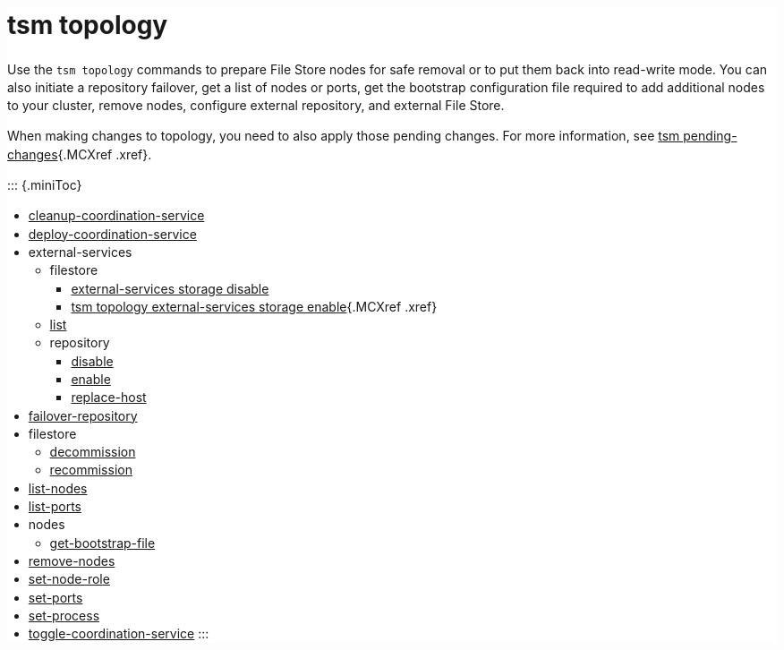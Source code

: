 
tsm topology
============
Use the `tsm topology` commands to prepare File Store nodes for safe
removal or to put them back into read-write mode. You can also initiate
a repository failover, get a list of nodes or ports, get the bootstrap
configuration file required to add additional nodes to your cluster,
remove nodes, configure external repository, and external File Store.

When making changes to topology, you need to also apply those pending
changes. For more information, see [tsm
pending-changes](https://help.tableau.com/current/server/en-us/cli_pending-changes.htm){.MCXref
.xref}.

::: {.miniToc}
-   [cleanup-coordination-service](https://help.tableau.com/current/server/en-us/cli_topology_tsm.htm#TSMCleanupCoordination)
-   [deploy-coordination-service](https://help.tableau.com/current/server/en-us/cli_topology_tsm.htm#TSMDeployCoordination)
-   external-services
    -   filestore
        -   [external-services storage
            disable](https://help.tableau.com/current/server/en-us/cli_topology_tsm.htm#TSMExternalStorageDisable)
        -   [tsm topology external-services storage
            enable](https://help.tableau.com/current/server/en-us/cli_topology_tsm.htm#TSMExternalStorageEnable){.MCXref
            .xref}
    -   [list](https://help.tableau.com/current/server/en-us/cli_topology_tsm.htm#tsmExteranalServicesList)
    -   repository
        -   [disable](https://help.tableau.com/current/server/en-us/cli_topology_tsm.htm#TSMExternalRepoDisable)
        -   [enable](https://help.tableau.com/current/server/en-us/cli_topology_tsm.htm#TSMExternalRepoEnable)
        -   [replace-host](https://help.tableau.com/current/server/en-us/cli_topology_tsm.htm#tsmExternalRepoReplaceHost)
-   [failover-repository](https://help.tableau.com/current/server/en-us/cli_topology_tsm.htm#TSMFailoverRepository)
-   filestore
    -   [decommission](https://help.tableau.com/current/server/en-us/cli_topology_tsm.htm#TSMDecommission)
    -   [recommission](https://help.tableau.com/current/server/en-us/cli_topology_tsm.htm#topology-recommission)
-   [list-nodes](https://help.tableau.com/current/server/en-us/cli_topology_tsm.htm#TSMListNodes)
-   [list-ports](https://help.tableau.com/current/server/en-us/cli_topology_tsm.htm#TSMListPorts)
-   nodes
    -   [get-bootstrap-file](https://help.tableau.com/current/server/en-us/cli_topology_tsm.htm#TSMGetBootstrap)
-   [remove-nodes](https://help.tableau.com/current/server/en-us/cli_topology_tsm.htm#TSMRemoveNodes)
-   [set-node-role](https://help.tableau.com/current/server/en-us/cli_topology_tsm.htm#TSMSetNodeRole)
-   [set-ports](https://help.tableau.com/current/server/en-us/cli_topology_tsm.htm#TSMSetPorts)
-   [set-process](https://help.tableau.com/current/server/en-us/cli_topology_tsm.htm#TSMSetProcess)
-   [toggle-coordination-service](https://help.tableau.com/current/server/en-us/cli_topology_tsm.htm#TSMToggleCoordination)
:::
